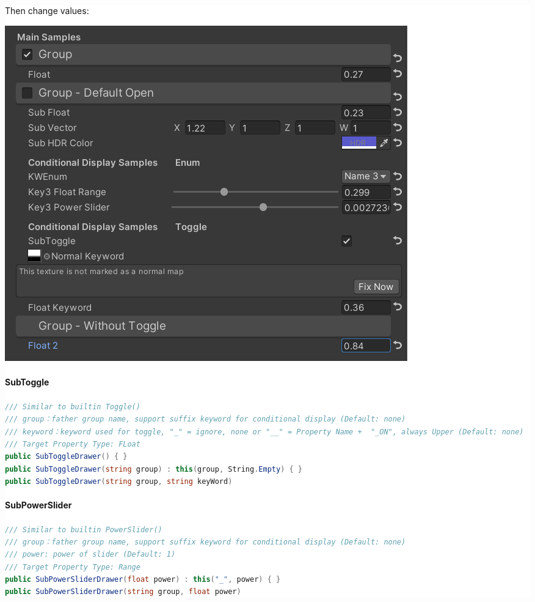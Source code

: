 
Then change values:

![image-20220828003129588](README_CN.assets/image-20220828003129588.png)

#### SubToggle

```c#
/// Similar to builtin Toggle()
/// group：father group name, support suffix keyword for conditional display (Default: none)
/// keyword：keyword used for toggle, "_" = ignore, none or "__" = Property Name +  "_ON", always Upper (Default: none)
/// Target Property Type: FLoat
public SubToggleDrawer() { }
public SubToggleDrawer(string group) : this(group, String.Empty) { }
public SubToggleDrawer(string group, string keyWord)

```



#### SubPowerSlider

```c#
/// Similar to builtin PowerSlider()
/// group：father group name, support suffix keyword for conditional display (Default: none)
/// power: power of slider (Default: 1)
/// Target Property Type: Range
public SubPowerSliderDrawer(float power) : this("_", power) { }
public SubPowerSliderDrawer(string group, float power)
```
